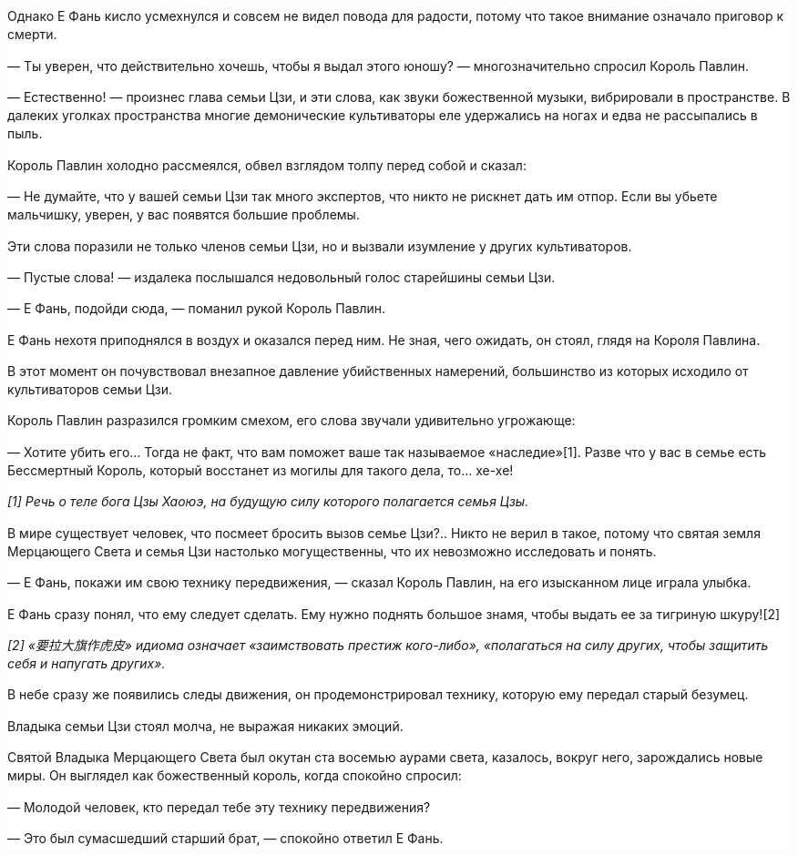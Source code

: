 Однако Е Фань кисло усмехнулся и совсем не видел повода для радости, потому что такое внимание означало приговор к смерти.

— Ты уверен, что действительно хочешь, чтобы я выдал этого юношу? — многозначительно спросил Король Павлин.

— Естественно! — произнес глава семьи Цзи, и эти слова, как звуки божественной музыки, вибрировали в пространстве. В далеких уголках пространства многие демонические культиваторы еле удержались на ногах и едва не рассыпались в пыль.

Король Павлин холодно рассмеялся, обвел взглядом толпу перед собой и сказал:

— Не думайте, что у вашей семьи Цзи так много экспертов, что никто не рискнет дать им отпор. Если вы убьете мальчишку, уверен, у вас появятся большие проблемы.

Эти слова поразили не только членов семьи Цзи, но и вызвали изумление у других культиваторов.

— Пустые слова! — издалека послышался недовольный голос старейшины семьи Цзи.

— Е Фань, подойди сюда, — поманил рукой Король Павлин.

Е Фань нехотя приподнялся в воздух и оказался перед ним. Не зная, чего ожидать, он стоял, глядя на Короля Павлина.

В этот момент он почувствовал внезапное давление убийственных намерений, большинство из которых исходило от культиваторов семьи Цзи.

Король Павлин разразился громким смехом, его слова звучали удивительно угрожающе:

— Хотите убить его… Тогда не факт, что вам поможет ваше так называемое «наследие»[1]. Разве что у вас в семье есть Бессмертный Король, который восстанет из могилы для такого дела, то… хе-хе!

<span style="font-style:italic">[1] Речь о теле бога Цзы Хаоюэ, на будущую силу которого полагается семья Цзы.</span>

В мире существует человек, что посмеет бросить вызов семье Цзи?.. Никто не верил в такое, потому что святая земля Мерцающего Света и семья Цзи настолько могущественны, что их невозможно исследовать и понять.

— Е Фань, покажи им свою технику передвижения, — сказал Король Павлин, на его изысканном лице играла улыбка.

Е Фань сразу понял, что ему следует сделать. Ему нужно поднять большое знамя, чтобы выдать ее за тигриную шкуру![2]

<span style="font-style:italic">[2] «</span><span style="font-style:italic">要拉大旗作虎皮</span><span style="font-style:italic">» идиома означает «заимствовать престиж кого-либо», «полагаться на силу других, чтобы защитить себя и напугать других».</span>

В небе сразу же появились следы движения, он продемонстрировал технику, которую ему передал старый безумец.

Владыка семьи Цзи стоял молча, не выражая никаких эмоций.

Святой Владыка Мерцающего Света был окутан ста восемью аурами света, казалось, вокруг него, зарождались новые миры. Он выглядел как божественный король, когда спокойно спросил:

— Молодой человек, кто передал тебе эту технику передвижения?

— Это был сумасшедший старший брат, — спокойно ответил Е Фань.
